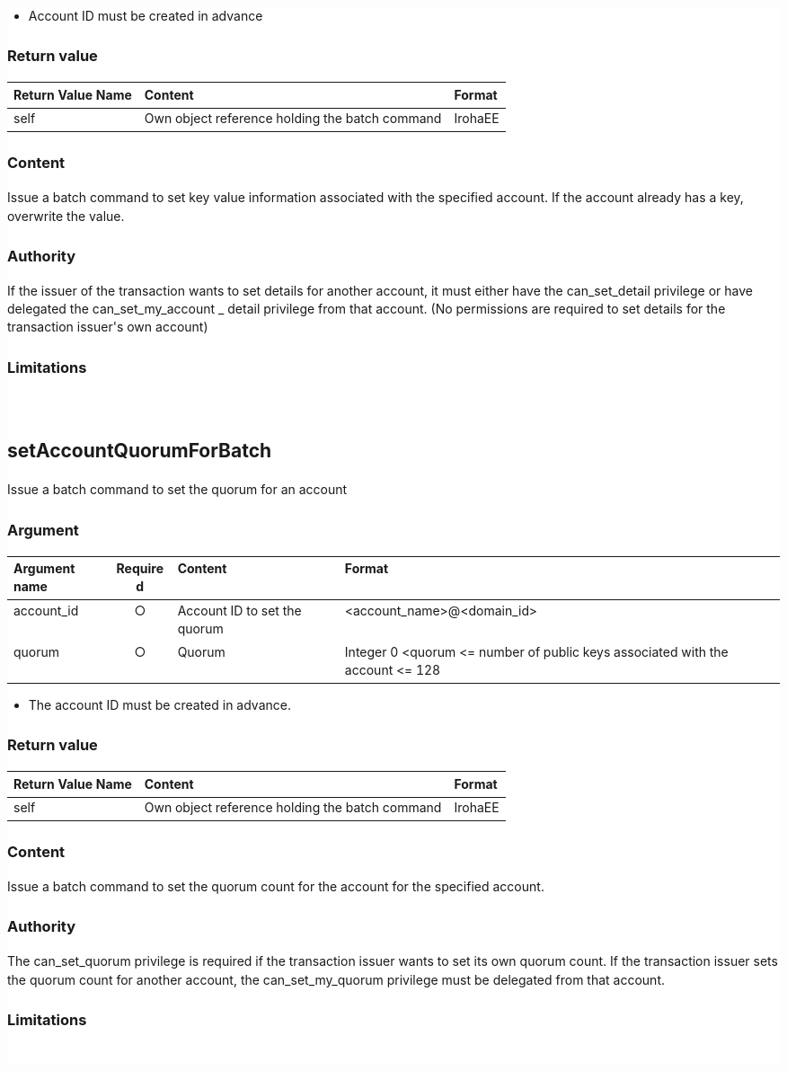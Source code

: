 - Account ID must be created in advance

### Return value
| Return Value Name | Content | Format |
|:----|:----|:----|
| self | Own object reference holding the batch command | IrohaEE |

### Content
Issue a batch command to set key value information associated with the specified account. If the account already has a key, overwrite the value.  

### Authority
If the issuer of the transaction wants to set details for another account, it must either have the can_set_detail privilege or have delegated the can_set_my_account _ detail privilege from that account. (No permissions are required to set details for the transaction issuer's own account)  

### Limitations
<br>

## setAccountQuorumForBatch
Issue a batch command to set the quorum for an account

### Argument
| Argument name | Required | Content | Format |
|:----|:----:|:----|:----|
| account_id | ○ | Account ID to set the quorum | <account_name>@<domain_id> |
| quorum | ○ | Quorum | Integer 0 <quorum <= number of public keys associated with the account <= 128<br> |

- The account ID must be created in advance.

### Return value
| Return Value Name | Content | Format |
|:----|:----|:----|
| self | Own object reference holding the batch command | IrohaEE |


### Content
Issue a batch command to set the quorum count for the account for the specified account.

### Authority
The can_set_quorum privilege is required if the transaction issuer wants to set its own quorum count. If the transaction issuer sets the quorum count for another account, the can_set_my_quorum privilege must be delegated from that account.  

### Limitations
<br>
